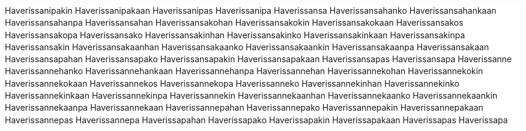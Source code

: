 Haverissanipakin
Haverissanipakaan
Haverissanipas
Haverissanipa
Haverissansa
Haverissansahanko
Haverissansahankaan
Haverissansahanpa
Haverissansahan
Haverissansakohan
Haverissansakokin
Haverissansakokaan
Haverissansakos
Haverissansakopa
Haverissansako
Haverissansakinhan
Haverissansakinko
Haverissansakinkaan
Haverissansakinpa
Haverissansakin
Haverissansakaanhan
Haverissansakaanko
Haverissansakaankin
Haverissansakaanpa
Haverissansakaan
Haverissansapahan
Haverissansapako
Haverissansapakin
Haverissansapakaan
Haverissansapas
Haverissansapa
Haverissanne
Haverissannehanko
Haverissannehankaan
Haverissannehanpa
Haverissannehan
Haverissannekohan
Haverissannekokin
Haverissannekokaan
Haverissannekos
Haverissannekopa
Haverissanneko
Haverissannekinhan
Haverissannekinko
Haverissannekinkaan
Haverissannekinpa
Haverissannekin
Haverissannekaanhan
Haverissannekaanko
Haverissannekaankin
Haverissannekaanpa
Haverissannekaan
Haverissannepahan
Haverissannepako
Haverissannepakin
Haverissannepakaan
Haverissannepas
Haverissannepa
Haverissapahan
Haverissapako
Haverissapakin
Haverissapakaan
Haverissapas
Haverissapa